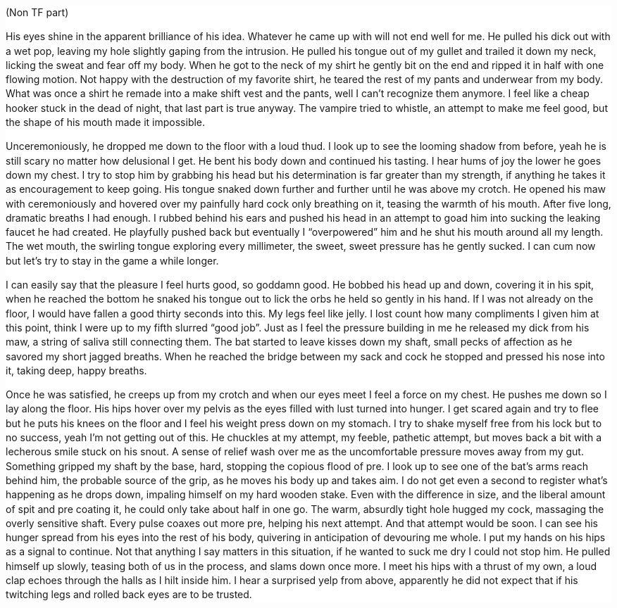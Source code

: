 (Non TF part)

His eyes shine in the apparent brilliance of his idea. Whatever he came up with will not end well for me. He pulled his dick out with a wet pop, leaving my hole slightly gaping from the intrusion. He pulled his tongue out of my gullet and trailed it down my neck, licking the sweat and fear off my body. When he got to the neck of my shirt he gently bit on the end and ripped it in half with one flowing motion. Not happy with the destruction of my favorite shirt, he teared the rest of my pants and underwear from my body. What was once a shirt he remade into a make shift vest and the pants, well I can’t recognize them anymore. I feel like a cheap hooker stuck in the dead of night, that last part is true anyway. The vampire tried to whistle, an attempt to make me feel good, but the shape of his mouth made it impossible. 

Unceremoniously, he dropped me down to the floor with a loud thud. I look up to see the looming shadow from before, yeah he is still scary no matter how delusional I get. He bent his body down and continued his tasting. I hear hums of joy the lower he goes down my chest. I try to stop him by grabbing his head but his determination is far greater than my strength, if anything he takes it as encouragement to keep going. His tongue snaked down further and further until he was above my crotch. He opened his maw with ceremoniously and hovered over my painfully hard cock only breathing on it, teasing the warmth of his mouth. After five long, dramatic breaths I had enough. I rubbed behind his ears and pushed his head in an attempt to goad him into sucking the leaking faucet he had created. He playfully pushed back but eventually I “overpowered” him and he shut his mouth around all my length. The wet mouth, the swirling tongue exploring every millimeter, the sweet, sweet pressure has he gently sucked. I can cum now but let’s try to stay in the game a while longer.

I can easily say that the pleasure I feel hurts good, so goddamn good. He bobbed his head up and down, covering it in his spit, when he reached the bottom he snaked his tongue out to lick the orbs he held so gently in his hand. If I was not already on the floor, I would have fallen a good thirty seconds into this. My legs feel like jelly. I lost count how many compliments I given him at this point, think I were up to my fifth slurred “good job”. Just as I feel the pressure building in me he released my dick from his maw, a string of saliva still connecting them. The bat started to leave kisses down my shaft, small pecks of affection as he savored my short jagged breaths. When he reached the bridge between my sack and cock he stopped and pressed his nose into it, taking deep, happy breaths. 

Once he was satisfied, he creeps up from my crotch and when our eyes meet I feel a force on my chest. He pushes me down so I lay along the floor. His hips hover over my pelvis as the eyes filled with lust turned into hunger. I get scared again and try to flee but he puts his knees on the floor and I feel his weight press down on my stomach. I try to shake myself free from his lock but to no success, yeah I’m not getting out of this. He chuckles at my attempt, my feeble, pathetic attempt, but moves back a bit with a lecherous smile stuck on his snout. A sense of relief wash over me as the uncomfortable pressure moves away from my gut. Something gripped my shaft by the base, hard, stopping the copious flood of pre. I look up to see one of the bat’s arms reach behind him, the probable source of the grip, as he moves his body up and takes aim. I do not get even a second to register what’s happening as he drops down, impaling himself on my hard wooden stake. Even with the difference in size, and the liberal amount of spit and pre coating it, he could only take about half in one go. The warm, absurdly tight hole hugged my cock, massaging the overly sensitive shaft. Every pulse coaxes out more pre, helping his next attempt. And that attempt would be soon. I can see his hunger spread from his eyes into the rest of his body, quivering in anticipation of devouring me whole. I put my hands on his hips as a signal to continue. Not that anything I say matters in this situation, if he wanted to suck me dry I could not stop him. He pulled himself up slowly, teasing both of us in the process, and slams down once more. I meet his hips with a thrust of my own, a loud clap echoes through the halls as I hilt inside him. I hear a surprised yelp from above, apparently he did not expect that if his twitching legs and rolled back eyes are to be trusted. 
